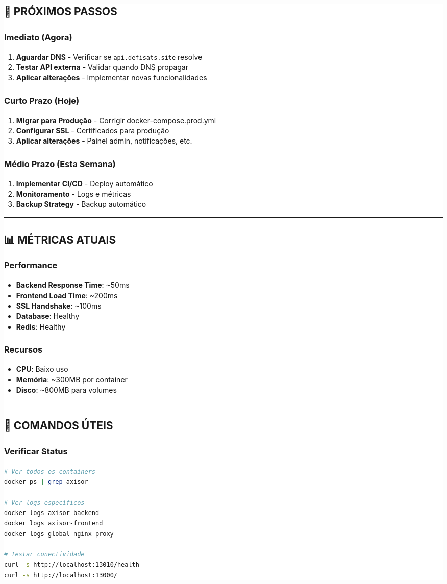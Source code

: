 ## 🎯 PRÓXIMOS PASSOS

### Imediato (Agora)
1. **Aguardar DNS** - Verificar se `api.defisats.site` resolve
2. **Testar API externa** - Validar quando DNS propagar
3. **Aplicar alterações** - Implementar novas funcionalidades

### Curto Prazo (Hoje)
1. **Migrar para Produção** - Corrigir docker-compose.prod.yml
2. **Configurar SSL** - Certificados para produção
3. **Aplicar alterações** - Painel admin, notificações, etc.

### Médio Prazo (Esta Semana)
1. **Implementar CI/CD** - Deploy automático
2. **Monitoramento** - Logs e métricas
3. **Backup Strategy** - Backup automático

---

## 📊 MÉTRICAS ATUAIS

### Performance
- **Backend Response Time**: ~50ms
- **Frontend Load Time**: ~200ms
- **SSL Handshake**: ~100ms
- **Database**: Healthy
- **Redis**: Healthy

### Recursos
- **CPU**: Baixo uso
- **Memória**: ~300MB por container
- **Disco**: ~800MB para volumes

---

## 🔧 COMANDOS ÚTEIS

### Verificar Status
```bash
# Ver todos os containers
docker ps | grep axisor

# Ver logs específicos
docker logs axisor-backend
docker logs axisor-frontend
docker logs global-nginx-proxy

# Testar conectividade
curl -s http://localhost:13010/health
curl -s http://localhost:13000/
```
